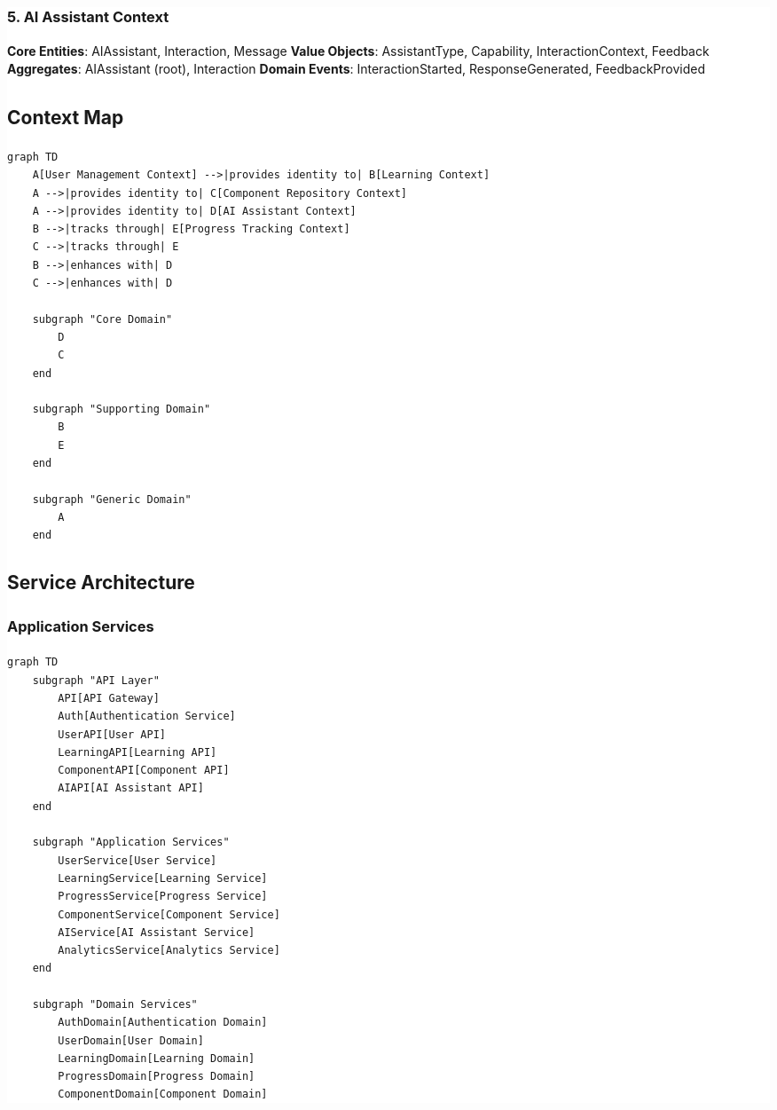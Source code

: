 ### 5. AI Assistant Context
**Core Entities**: AIAssistant, Interaction, Message
**Value Objects**: AssistantType, Capability, InteractionContext, Feedback
**Aggregates**: AIAssistant (root), Interaction
**Domain Events**: InteractionStarted, ResponseGenerated, FeedbackProvided

## Context Map

```mermaid
graph TD
    A[User Management Context] -->|provides identity to| B[Learning Context]
    A -->|provides identity to| C[Component Repository Context]
    A -->|provides identity to| D[AI Assistant Context]
    B -->|tracks through| E[Progress Tracking Context]
    C -->|tracks through| E
    B -->|enhances with| D
    C -->|enhances with| D
    
    subgraph "Core Domain"
        D
        C
    end
    
    subgraph "Supporting Domain"
        B
        E
    end
    
    subgraph "Generic Domain"
        A
    end
```

## Service Architecture

### Application Services

```mermaid
graph TD
    subgraph "API Layer"
        API[API Gateway]
        Auth[Authentication Service]
        UserAPI[User API]
        LearningAPI[Learning API]
        ComponentAPI[Component API]
        AIAPI[AI Assistant API]
    end
    
    subgraph "Application Services"
        UserService[User Service]
        LearningService[Learning Service]
        ProgressService[Progress Service]
        ComponentService[Component Service]
        AIService[AI Assistant Service]
        AnalyticsService[Analytics Service]
    end
    
    subgraph "Domain Services"
        AuthDomain[Authentication Domain]
        UserDomain[User Domain]
        LearningDomain[Learning Domain]
        ProgressDomain[Progress Domain]
        ComponentDomain[Component Domain]
```